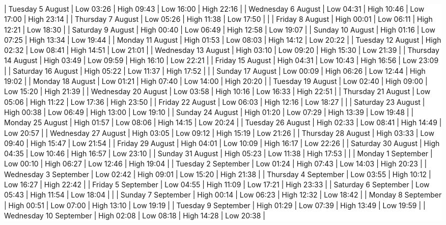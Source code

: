 | Tuesday 5 August | Low 03:26 | High 09:43 | Low 16:00 | High 22:16 | 
| Wednesday 6 August | Low 04:31 | High 10:46 | Low 17:00 | High 23:14 | 
| Thursday 7 August | Low 05:26 | High 11:38 | Low 17:50 |  | 
| Friday 8 August | High 00:01 | Low 06:11 | High 12:21 | Low 18:30 | 
| Saturday 9 August | High 00:40 | Low 06:49 | High 12:58 | Low 19:07 | 
| Sunday 10 August | High 01:16 | Low 07:25 | High 13:34 | Low 19:44 | 
| Monday 11 August | High 01:53 | Low 08:03 | High 14:12 | Low 20:22 | 
| Tuesday 12 August | High 02:32 | Low 08:41 | High 14:51 | Low 21:01 | 
| Wednesday 13 August | High 03:10 | Low 09:20 | High 15:30 | Low 21:39 | 
| Thursday 14 August | High 03:49 | Low 09:59 | High 16:10 | Low 22:21 | 
| Friday 15 August | High 04:31 | Low 10:43 | High 16:56 | Low 23:09 | 
| Saturday 16 August | High 05:22 | Low 11:37 | High 17:52 |  | 
| Sunday 17 August | Low 00:09 | High 06:26 | Low 12:44 | High 19:02 | 
| Monday 18 August | Low 01:21 | High 07:40 | Low 14:00 | High 20:20 | 
| Tuesday 19 August | Low 02:40 | High 09:00 | Low 15:20 | High 21:39 | 
| Wednesday 20 August | Low 03:58 | High 10:16 | Low 16:33 | High 22:51 | 
| Thursday 21 August | Low 05:06 | High 11:22 | Low 17:36 | High 23:50 | 
| Friday 22 August | Low 06:03 | High 12:16 | Low 18:27 |  | 
| Saturday 23 August | High 00:38 | Low 06:49 | High 13:00 | Low 19:10 | 
| Sunday 24 August | High 01:20 | Low 07:29 | High 13:39 | Low 19:48 | 
| Monday 25 August | High 01:57 | Low 08:06 | High 14:15 | Low 20:24 | 
| Tuesday 26 August | High 02:33 | Low 08:41 | High 14:49 | Low 20:57 | 
| Wednesday 27 August | High 03:05 | Low 09:12 | High 15:19 | Low 21:26 | 
| Thursday 28 August | High 03:33 | Low 09:40 | High 15:47 | Low 21:54 | 
| Friday 29 August | High 04:01 | Low 10:09 | High 16:17 | Low 22:26 | 
| Saturday 30 August | High 04:35 | Low 10:46 | High 16:57 | Low 23:10 | 
| Sunday 31 August | High 05:23 | Low 11:38 | High 17:53 |  | 
| Monday 1 September | Low 00:10 | High 06:27 | Low 12:46 | High 19:04 | 
| Tuesday 2 September | Low 01:24 | High 07:43 | Low 14:03 | High 20:23 | 
| Wednesday 3 September | Low 02:42 | High 09:01 | Low 15:20 | High 21:38 | 
| Thursday 4 September | Low 03:55 | High 10:12 | Low 16:27 | High 22:42 | 
| Friday 5 September | Low 04:55 | High 11:09 | Low 17:21 | High 23:33 | 
| Saturday 6 September | Low 05:43 | High 11:54 | Low 18:04 |  | 
| Sunday 7 September | High 00:14 | Low 06:23 | High 12:32 | Low 18:42 | 
| Monday 8 September | High 00:51 | Low 07:00 | High 13:10 | Low 19:19 | 
| Tuesday 9 September | High 01:29 | Low 07:39 | High 13:49 | Low 19:59 | 
| Wednesday 10 September | High 02:08 | Low 08:18 | High 14:28 | Low 20:38 | 